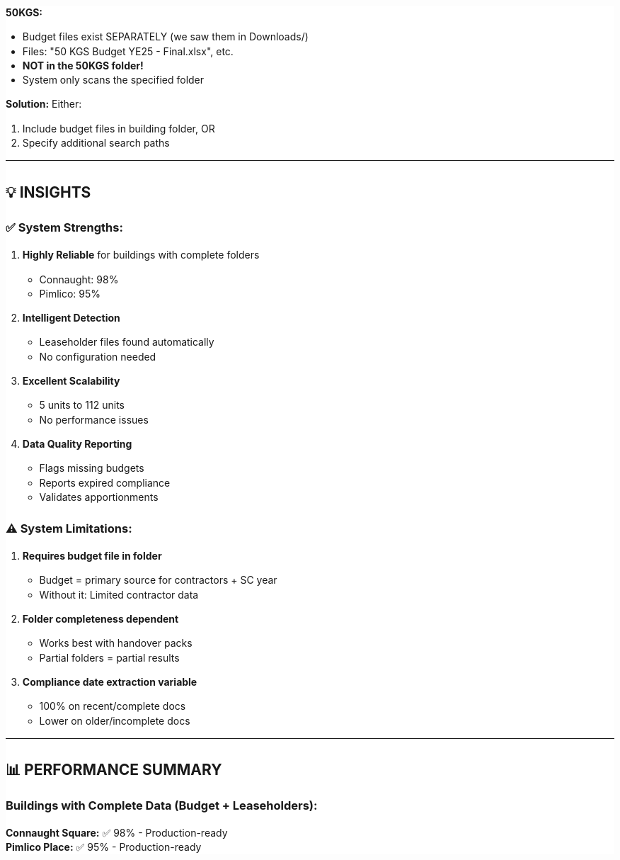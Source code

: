 **50KGS:**
- Budget files exist SEPARATELY (we saw them in Downloads/)
- Files: "50 KGS Budget YE25 - Final.xlsx", etc.
- **NOT in the 50KGS folder!**
- System only scans the specified folder

**Solution:** Either:
1. Include budget files in building folder, OR
2. Specify additional search paths

---

## 💡 INSIGHTS

### ✅ **System Strengths:**
1. **Highly Reliable** for buildings with complete folders
   - Connaught: 98%
   - Pimlico: 95%

2. **Intelligent Detection**
   - Leaseholder files found automatically
   - No configuration needed

3. **Excellent Scalability**
   - 5 units to 112 units
   - No performance issues

4. **Data Quality Reporting**
   - Flags missing budgets
   - Reports expired compliance
   - Validates apportionments

### ⚠️ **System Limitations:**
1. **Requires budget file in folder**
   - Budget = primary source for contractors + SC year
   - Without it: Limited contractor data

2. **Folder completeness dependent**
   - Works best with handover packs
   - Partial folders = partial results

3. **Compliance date extraction variable**
   - 100% on recent/complete docs
   - Lower on older/incomplete docs

---

## 📊 PERFORMANCE SUMMARY

### Buildings with Complete Data (Budget + Leaseholders):
**Connaught Square:** ✅ 98% - Production-ready  
**Pimlico Place:** ✅ 95% - Production-ready

